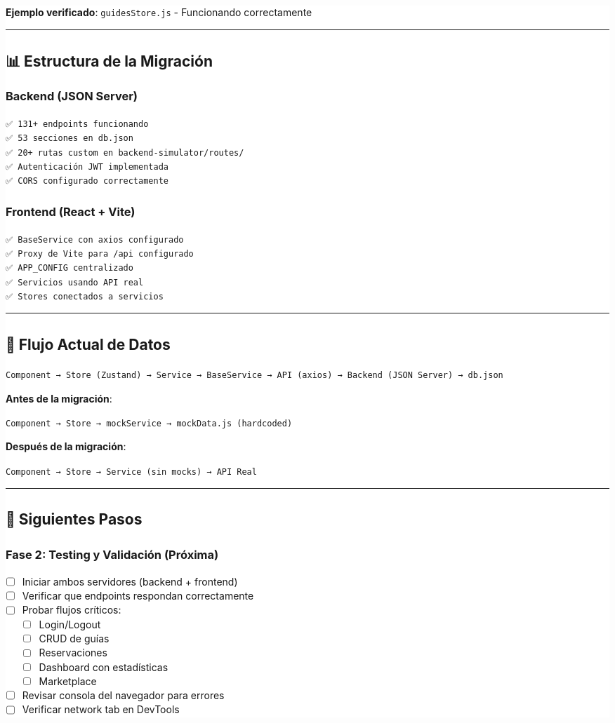 **Ejemplo verificado**: `guidesStore.js` - Funcionando correctamente

---

## 📊 Estructura de la Migración

### **Backend (JSON Server)**
```
✅ 131+ endpoints funcionando
✅ 53 secciones en db.json
✅ 20+ rutas custom en backend-simulator/routes/
✅ Autenticación JWT implementada
✅ CORS configurado correctamente
```

### **Frontend (React + Vite)**
```
✅ BaseService con axios configurado
✅ Proxy de Vite para /api configurado
✅ APP_CONFIG centralizado
✅ Servicios usando API real
✅ Stores conectados a servicios
```

---

## 🔄 Flujo Actual de Datos

```
Component → Store (Zustand) → Service → BaseService → API (axios) → Backend (JSON Server) → db.json
```

**Antes de la migración**:
```
Component → Store → mockService → mockData.js (hardcoded)
```

**Después de la migración**:
```
Component → Store → Service (sin mocks) → API Real
```

---

## 📝 Siguientes Pasos

### **Fase 2: Testing y Validación** (Próxima)
- [ ] Iniciar ambos servidores (backend + frontend)
- [ ] Verificar que endpoints respondan correctamente
- [ ] Probar flujos críticos:
  - [ ] Login/Logout
  - [ ] CRUD de guías
  - [ ] Reservaciones
  - [ ] Dashboard con estadísticas
  - [ ] Marketplace
- [ ] Revisar consola del navegador para errores
- [ ] Verificar network tab en DevTools
